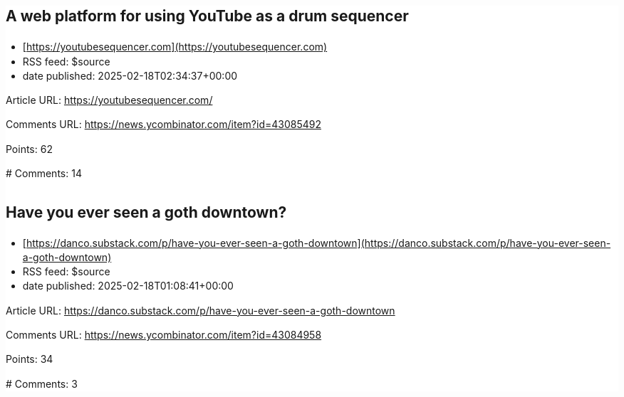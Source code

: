 ## A web platform for using YouTube as a drum sequencer
 - [https://youtubesequencer.com](https://youtubesequencer.com)
 - RSS feed: $source
 - date published: 2025-02-18T02:34:37+00:00

<p>Article URL: <a href="https://youtubesequencer.com/">https://youtubesequencer.com/</a></p>
<p>Comments URL: <a href="https://news.ycombinator.com/item?id=43085492">https://news.ycombinator.com/item?id=43085492</a></p>
<p>Points: 62</p>
<p># Comments: 14</p>

## Have you ever seen a goth downtown?
 - [https://danco.substack.com/p/have-you-ever-seen-a-goth-downtown](https://danco.substack.com/p/have-you-ever-seen-a-goth-downtown)
 - RSS feed: $source
 - date published: 2025-02-18T01:08:41+00:00

<p>Article URL: <a href="https://danco.substack.com/p/have-you-ever-seen-a-goth-downtown">https://danco.substack.com/p/have-you-ever-seen-a-goth-downtown</a></p>
<p>Comments URL: <a href="https://news.ycombinator.com/item?id=43084958">https://news.ycombinator.com/item?id=43084958</a></p>
<p>Points: 34</p>
<p># Comments: 3</p>

